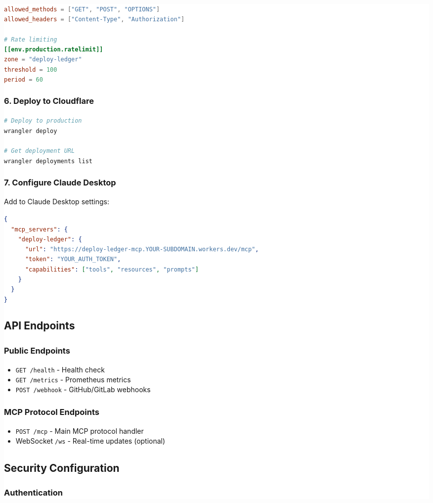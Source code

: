 ```toml
allowed_methods = ["GET", "POST", "OPTIONS"]
allowed_headers = ["Content-Type", "Authorization"]

# Rate limiting
[[env.production.ratelimit]]
zone = "deploy-ledger"
threshold = 100
period = 60
```

### 6. Deploy to Cloudflare

```bash
# Deploy to production
wrangler deploy

# Get deployment URL
wrangler deployments list
```

### 7. Configure Claude Desktop

Add to Claude Desktop settings:

```json
{
  "mcp_servers": {
    "deploy-ledger": {
      "url": "https://deploy-ledger-mcp.YOUR-SUBDOMAIN.workers.dev/mcp",
      "token": "YOUR_AUTH_TOKEN",
      "capabilities": ["tools", "resources", "prompts"]
    }
  }
}
```

## API Endpoints

### Public Endpoints

- `GET /health` - Health check
- `GET /metrics` - Prometheus metrics
- `POST /webhook` - GitHub/GitLab webhooks

### MCP Protocol Endpoints

- `POST /mcp` - Main MCP protocol handler
- WebSocket `/ws` - Real-time updates (optional)

## Security Configuration

### Authentication
